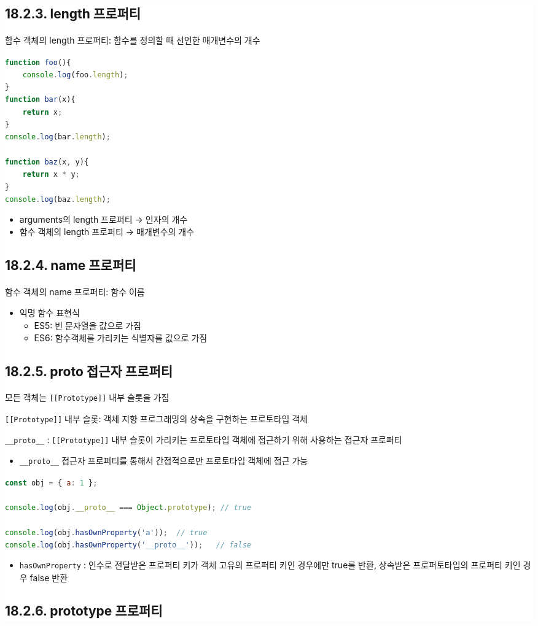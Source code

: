 ## 18.2.3. length 프로퍼티

함수 객체의 length 프로퍼티: 함수를 정의할 때 선언한 매개변수의 개수

```jsx
function foo(){
	console.log(foo.length); 
}
function bar(x){
	return x;
}
console.log(bar.length);

function baz(x, y){
	return x * y;
}
console.log(baz.length);
```

- arguments의 length 프로퍼티 → 인자의 개수
- 함수 객체의 length 프로퍼티 → 매개변수의 개수

## 18.2.4. name 프로퍼티

함수 객체의 name 프로퍼티: 함수 이름

- 익명 함수 표현식
    - ES5: 빈 문자열을 값으로 가짐
    - ES6: 함수객체를 가리키는 식별자를 값으로 가짐

## 18.2.5. **proto** 접근자 프로퍼티

모든 객체는 `[[Prototype]]` 내부 슬롯을 가짐

`[[Prototype]]` 내부 슬롯: 객체 지향 프로그래밍의 상속을 구현하는 프로토타입 객체

`__proto__` : `[[Prototype]]` 내부 슬롯이 가리키는 프로토타입 객체에 접근하기 위해 사용하는 접근자 프로퍼티

- `__proto__` 접근자 프로퍼티를 통해서 간접적으로만 프로토타입 객체에 접근 가능

```jsx
const obj = { a: 1 };

console.log(obj.__proto__ === Object.prototype); // true

console.log(obj.hasOwnProperty('a'));  // true
console.log(obj.hasOwnProperty('__proto__'));   // false
```

- `hasOwnProperty` : 인수로 전달받은 프로퍼티 키가 객체 고유의 프로퍼티 키인 경우에만 true를 반환, 상속받은 프로퍼토타입의 프로퍼티 키인 경우 false 반환

## 18.2.6. prototype 프로퍼티
